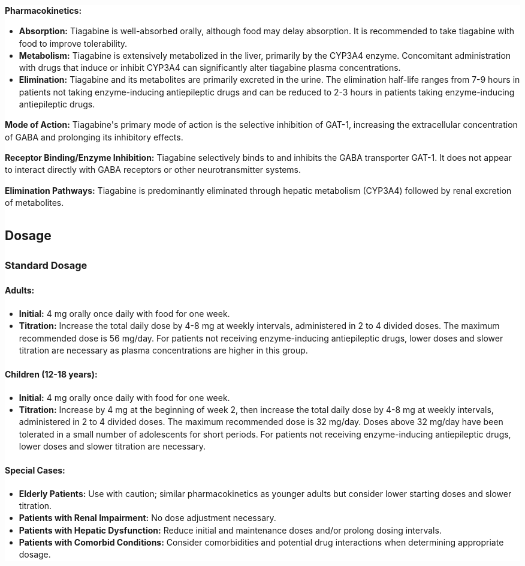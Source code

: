 **Pharmacokinetics:**

* **Absorption:** Tiagabine is well-absorbed orally, although food may delay absorption.  It is recommended to take tiagabine with food to improve tolerability.
* **Metabolism:**  Tiagabine is extensively metabolized in the liver, primarily by the CYP3A4 enzyme.  Concomitant administration with drugs that induce or inhibit CYP3A4 can significantly alter tiagabine plasma concentrations.
* **Elimination:** Tiagabine and its metabolites are primarily excreted in the urine. The elimination half-life ranges from 7-9 hours in patients not taking enzyme-inducing antiepileptic drugs and can be reduced to 2-3 hours in patients taking enzyme-inducing antiepileptic drugs.


**Mode of Action:** Tiagabine's primary mode of action is the selective inhibition of GAT-1, increasing the extracellular concentration of GABA and prolonging its inhibitory effects.

**Receptor Binding/Enzyme Inhibition:** Tiagabine selectively binds to and inhibits the GABA transporter GAT-1.  It does not appear to interact directly with GABA receptors or other neurotransmitter systems.

**Elimination Pathways:** Tiagabine is predominantly eliminated through hepatic metabolism (CYP3A4) followed by renal excretion of metabolites.


## **Dosage**


### **Standard Dosage**

#### **Adults:**

* **Initial:** 4 mg orally once daily with food for one week.
* **Titration:**  Increase the total daily dose by 4-8 mg at weekly intervals, administered in 2 to 4 divided doses.  The maximum recommended dose is 56 mg/day. For patients not receiving enzyme-inducing antiepileptic drugs, lower doses and slower titration are necessary as plasma concentrations are higher in this group.

#### **Children (12-18 years):**

* **Initial:** 4 mg orally once daily with food for one week.
* **Titration:** Increase by 4 mg at the beginning of week 2, then increase the total daily dose by 4-8 mg at weekly intervals, administered in 2 to 4 divided doses.  The maximum recommended dose is 32 mg/day. Doses above 32 mg/day have been tolerated in a small number of adolescents for short periods.  For patients not receiving enzyme-inducing antiepileptic drugs, lower doses and slower titration are necessary.

#### **Special Cases:**

* **Elderly Patients:** Use with caution; similar pharmacokinetics as younger adults but consider lower starting doses and slower titration.
* **Patients with Renal Impairment:** No dose adjustment necessary.
* **Patients with Hepatic Dysfunction:**  Reduce initial and maintenance doses and/or prolong dosing intervals.
* **Patients with Comorbid Conditions:** Consider comorbidities and potential drug interactions when determining appropriate dosage.
